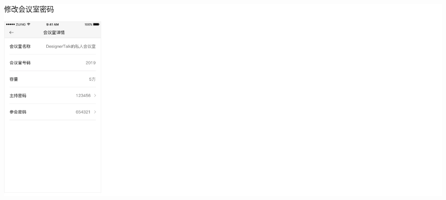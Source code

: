   修改会议室密码

<img src="../_image/App/image-20200210164856450.png" alt="image-20200210164856450" style="zoom:33%;div align=center" />
